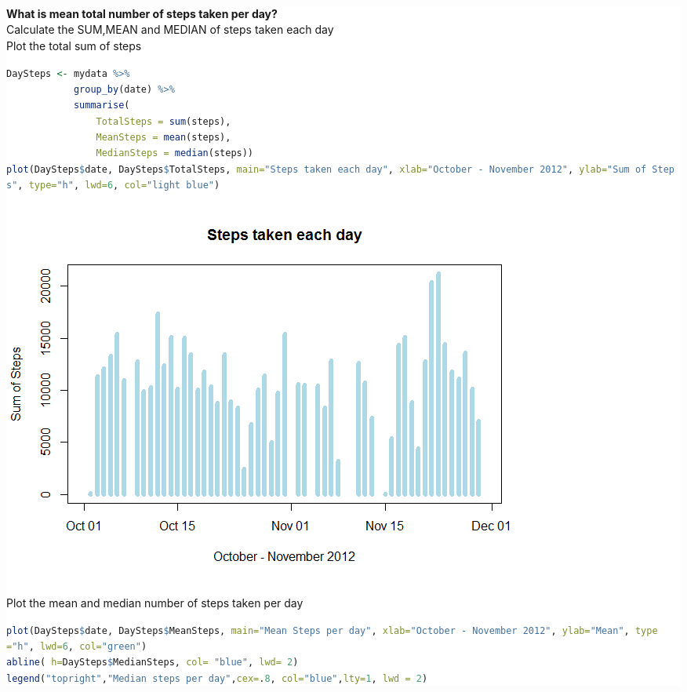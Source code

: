__What is mean total number of steps taken per day?__  
Calculate the SUM,MEAN and MEDIAN of steps taken each day  
Plot the total sum of steps  


```r
DaySteps <- mydata %>% 
            group_by(date) %>% 
            summarise(
                TotalSteps = sum(steps), 
                MeanSteps = mean(steps),
                MedianSteps = median(steps))
plot(DaySteps$date, DaySteps$TotalSteps, main="Steps taken each day", xlab="October - November 2012", ylab="Sum of Steps", type="h", lwd=6, col="light blue")
```

![](PA1_template_files/figure-html/unnamed-chunk-2-1.png)

Plot the mean and median number of steps taken per day  


```r
plot(DaySteps$date, DaySteps$MeanSteps, main="Mean Steps per day", xlab="October - November 2012", ylab="Mean", type="h", lwd=6, col="green")
abline( h=DaySteps$MedianSteps, col= "blue", lwd= 2)
legend("topright","Median steps per day",cex=.8, col="blue",lty=1, lwd = 2) 
```
